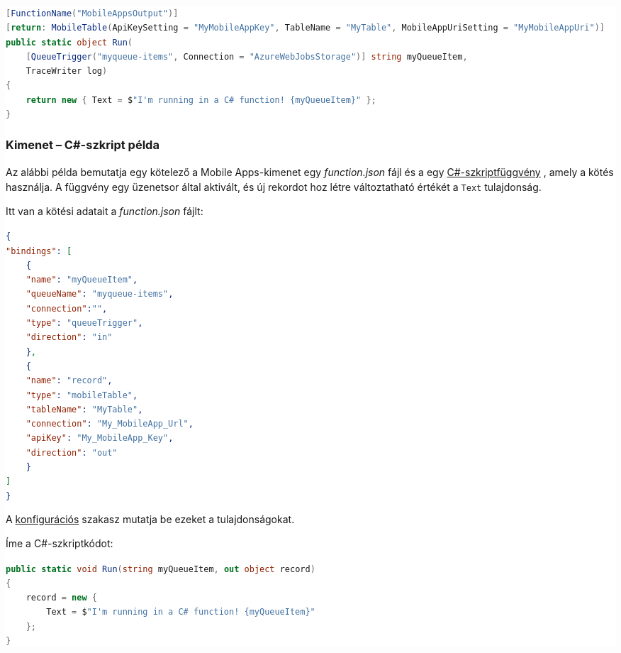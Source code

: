 ```csharp
[FunctionName("MobileAppsOutput")]        
[return: MobileTable(ApiKeySetting = "MyMobileAppKey", TableName = "MyTable", MobileAppUriSetting = "MyMobileAppUri")]
public static object Run(
    [QueueTrigger("myqueue-items", Connection = "AzureWebJobsStorage")] string myQueueItem,
    TraceWriter log)
{
    return new { Text = $"I'm running in a C# function! {myQueueItem}" };
}
```

### <a name="output---c-script-example"></a>Kimenet – C#-szkript példa

Az alábbi példa bemutatja egy kötelező a Mobile Apps-kimenet egy *function.json* fájl és a egy [C#-szkriptfüggvény](functions-reference-csharp.md) , amely a kötés használja. A függvény egy üzenetsor által aktivált, és új rekordot hoz létre változtatható értékét a `Text` tulajdonság.

Itt van a kötési adatait a *function.json* fájlt:

```json
{
"bindings": [
    {
    "name": "myQueueItem",
    "queueName": "myqueue-items",
    "connection":"",
    "type": "queueTrigger",
    "direction": "in"
    },
    {
    "name": "record",
    "type": "mobileTable",
    "tableName": "MyTable",
    "connection": "My_MobileApp_Url",
    "apiKey": "My_MobileApp_Key",
    "direction": "out"
    }
]
}
```

A [konfigurációs](#output---configuration) szakasz mutatja be ezeket a tulajdonságokat.

Íme a C#-szkriptkódot:

```cs
public static void Run(string myQueueItem, out object record)
{
    record = new {
        Text = $"I'm running in a C# function! {myQueueItem}"
    };
}
```
